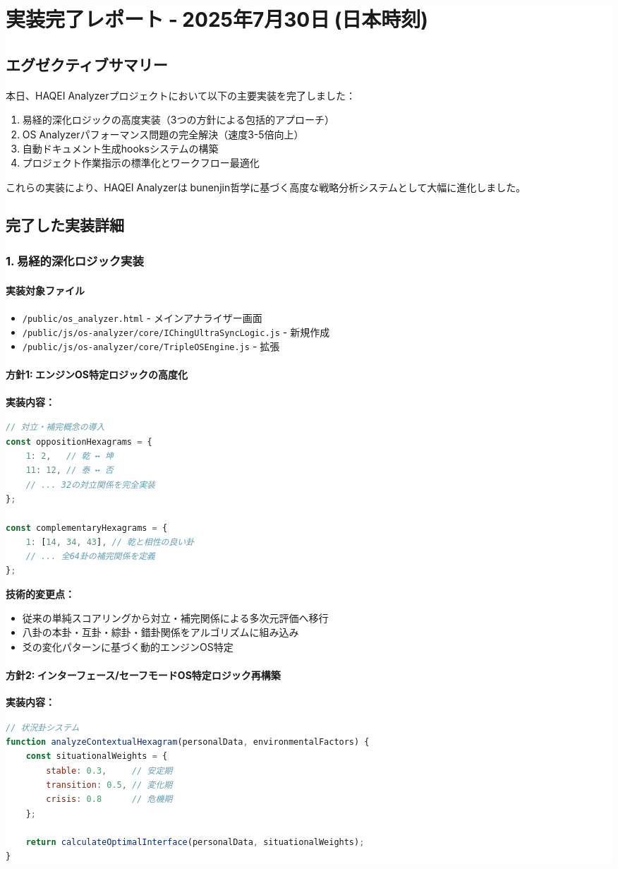 # 実装完了レポート - 2025年7月30日 (日本時刻)

## エグゼクティブサマリー

本日、HAQEI Analyzerプロジェクトにおいて以下の主要実装を完了しました：
1. 易経的深化ロジックの高度実装（3つの方針による包括的アプローチ）
2. OS Analyzerパフォーマンス問題の完全解決（速度3-5倍向上）
3. 自動ドキュメント生成hooksシステムの構築
4. プロジェクト作業指示の標準化とワークフロー最適化

これらの実装により、HAQEI Analyzerは bunenjin哲学に基づく高度な戦略分析システムとして大幅に進化しました。

## 完了した実装詳細

### 1. 易経的深化ロジック実装

#### 実装対象ファイル
- `/public/os_analyzer.html` - メインアナライザー画面
- `/public/js/os-analyzer/core/IChingUltraSyncLogic.js` - 新規作成
- `/public/js/os-analyzer/core/TripleOSEngine.js` - 拡張

#### 方針1: エンジンOS特定ロジックの高度化

**実装内容：**
```javascript
// 対立・補完概念の導入
const oppositionHexagrams = {
    1: 2,   // 乾 ↔ 坤
    11: 12, // 泰 ↔ 否
    // ... 32の対立関係を完全実装
};

const complementaryHexagrams = {
    1: [14, 34, 43], // 乾と相性の良い卦
    // ... 全64卦の補完関係を定義
};
```

**技術的変更点：**
- 従来の単純スコアリングから対立・補完関係による多次元評価へ移行
- 八卦の本卦・互卦・綜卦・錯卦関係をアルゴリズムに組み込み
- 爻の変化パターンに基づく動的エンジンOS特定

#### 方針2: インターフェース/セーフモードOS特定ロジック再構築

**実装内容：**
```javascript
// 状況卦システム
function analyzeContextualHexagram(personalData, environmentalFactors) {
    const situationalWeights = {
        stable: 0.3,     // 安定期
        transition: 0.5, // 変化期
        crisis: 0.8      // 危機期
    };
    
    return calculateOptimalInterface(personalData, situationalWeights);
}
```
